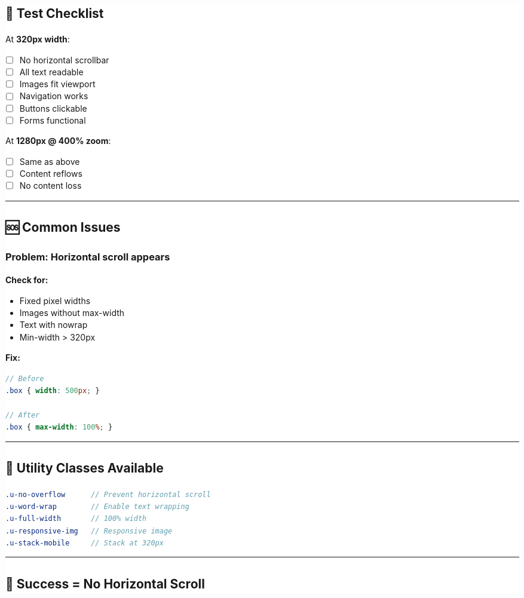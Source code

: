 
## 🧪 Test Checklist

At **320px width**:
- [ ] No horizontal scrollbar
- [ ] All text readable
- [ ] Images fit viewport
- [ ] Navigation works
- [ ] Buttons clickable
- [ ] Forms functional

At **1280px @ 400% zoom**:
- [ ] Same as above
- [ ] Content reflows
- [ ] No content loss

---

## 🆘 Common Issues

### Problem: Horizontal scroll appears

**Check for:**
- Fixed pixel widths
- Images without max-width
- Text with nowrap
- Min-width > 320px

**Fix:**
```scss
// Before
.box { width: 500px; }

// After
.box { max-width: 100%; }
```

---

## 🎁 Utility Classes Available

```scss
.u-no-overflow      // Prevent horizontal scroll
.u-word-wrap        // Enable text wrapping
.u-full-width       // 100% width
.u-responsive-img   // Responsive image
.u-stack-mobile     // Stack at 320px
```

---

## 🎯 Success = No Horizontal Scroll
